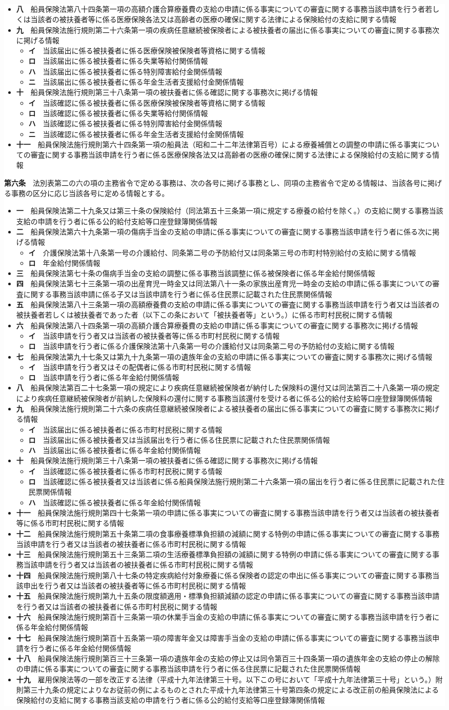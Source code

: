 * **八**　船員保険法第八十四条第一項の高額介護合算療養費の支給の申請に係る事実についての審査に関する事務当該申請を行う者若しくは当該者の被扶養者等に係る医療保険各法又は高齢者の医療の確保に関する法律による保険給付の支給に関する情報  
* **九**　船員保険法施行規則第二十六条第一項の疾病任意継続被保険者による被扶養者の届出に係る事実についての審査に関する事務次に掲げる情報  
	* **イ**　当該届出に係る被扶養者に係る医療保険被保険者等資格に関する情報  
	* **ロ**　当該届出に係る被扶養者に係る失業等給付関係情報  
	* **ハ**　当該届出に係る被扶養者に係る特別障害給付金関係情報  
	* **ニ**　当該届出に係る被扶養者に係る年金生活者支援給付金関係情報  
* **十**　船員保険法施行規則第三十八条第一項の被扶養者に係る確認に関する事務次に掲げる情報  
	* **イ**　当該確認に係る被扶養者に係る医療保険被保険者等資格に関する情報  
	* **ロ**　当該確認に係る被扶養者に係る失業等給付関係情報  
	* **ハ**　当該確認に係る被扶養者に係る特別障害給付金関係情報  
	* **ニ**　当該確認に係る被扶養者に係る年金生活者支援給付金関係情報  
* **十一**　船員保険法施行規則第六十四条第一項の船員法（昭和二十二年法律第百号）による療養補償との調整の申請に係る事実についての審査に関する事務当該申請を行う者に係る医療保険各法又は高齢者の医療の確保に関する法律による保険給付の支給に関する情報  
  
**第六条**　法別表第二の六の項の主務省令で定める事務は、次の各号に掲げる事務とし、同項の主務省令で定める情報は、当該各号に掲げる事務の区分に応じ当該各号に定める情報とする。  
* **一**　船員保険法第二十九条又は第三十条の保険給付（同法第五十三条第一項に規定する療養の給付を除く。）の支給に関する事務当該支給の申請を行う者に係る公的給付支給等口座登録簿関係情報  
* **二**　船員保険法第六十九条第一項の傷病手当金の支給の申請に係る事実についての審査に関する事務当該申請を行う者に係る次に掲げる情報  
	* **イ**　介護保険法第十八条第一号の介護給付、同条第二号の予防給付又は同条第三号の市町村特別給付の支給に関する情報  
	* **ロ**　年金給付関係情報  
* **三**　船員保険法第七十条の傷病手当金の支給の調整に係る事務当該調整に係る被保険者に係る年金給付関係情報  
* **四**　船員保険法第七十三条第一項の出産育児一時金又は同法第八十一条の家族出産育児一時金の支給の申請に係る事実についての審査に関する事務当該申請に係る子又は当該申請を行う者に係る住民票に記載された住民票関係情報  
* **五**　船員保険法第八十三条第一項の高額療養費の支給の申請に係る事実についての審査に関する事務当該申請を行う者又は当該者の被扶養者若しくは被扶養者であった者（以下この条において「被扶養者等」という。）に係る市町村民税に関する情報  
* **六**　船員保険法第八十四条第一項の高額介護合算療養費の支給の申請に係る事実についての審査に関する事務次に掲げる情報  
	* **イ**　当該申請を行う者又は当該者の被扶養者等に係る市町村民税に関する情報  
	* **ロ**　当該申請を行う者に係る介護保険法第十八条第一号の介護給付又は同条第二号の予防給付の支給に関する情報  
* **七**　船員保険法第九十七条又は第九十九条第一項の遺族年金の支給の申請に係る事実についての審査に関する事務次に掲げる情報  
	* **イ**　当該申請を行う者又はその配偶者に係る市町村民税に関する情報  
	* **ロ**　当該申請を行う者に係る年金給付関係情報  
* **八**　船員保険法第百二十七条第一項の規定により疾病任意継続被保険者が納付した保険料の還付又は同法第百二十八条第一項の規定により疾病任意継続被保険者が前納した保険料の還付に関する事務当該還付を受ける者に係る公的給付支給等口座登録簿関係情報  
* **九**　船員保険法施行規則第二十六条の疾病任意継続被保険者による被扶養者の届出に係る事実についての審査に関する事務次に掲げる情報  
	* **イ**　当該届出に係る被扶養者に係る市町村民税に関する情報  
	* **ロ**　当該届出に係る被扶養者又は当該届出を行う者に係る住民票に記載された住民票関係情報  
	* **ハ**　当該届出に係る被扶養者に係る年金給付関係情報  
* **十**　船員保険法施行規則第三十八条第一項の被扶養者に係る確認に関する事務次に掲げる情報  
	* **イ**　当該確認に係る被扶養者に係る市町村民税に関する情報  
	* **ロ**　当該確認に係る被扶養者又は当該者に係る船員保険法施行規則第二十六条第一項の届出を行う者に係る住民票に記載された住民票関係情報  
	* **ハ**　当該確認に係る被扶養者に係る年金給付関係情報  
* **十一**　船員保険法施行規則第四十七条第一項の申請に係る事実についての審査に関する事務当該申請を行う者又は当該者の被扶養者等に係る市町村民税に関する情報  
* **十二**　船員保険法施行規則第五十条第二項の食事療養標準負担額の減額に関する特例の申請に係る事実についての審査に関する事務当該申請を行う者又は当該者の被扶養者に係る市町村民税に関する情報  
* **十三**　船員保険法施行規則第五十三条第二項の生活療養標準負担額の減額に関する特例の申請に係る事実についての審査に関する事務当該申請を行う者又は当該者の被扶養者に係る市町村民税に関する情報  
* **十四**　船員保険法施行規則第八十七条の特定疾病給付対象療養に係る保険者の認定の申出に係る事実についての審査に関する事務当該申出を行う者又は当該者の被扶養者等に係る市町村民税に関する情報  
* **十五**　船員保険法施行規則第九十五条の限度額適用・標準負担額減額の認定の申請に係る事実についての審査に関する事務当該申請を行う者又は当該者の被扶養者に係る市町村民税に関する情報  
* **十六**　船員保険法施行規則第百十三条第一項の休業手当金の支給の申請に係る事実についての審査に関する事務当該申請を行う者に係る年金給付関係情報  
* **十七**　船員保険法施行規則第百十五条第一項の障害年金又は障害手当金の支給の申請に係る事実についての審査に関する事務当該申請を行う者に係る年金給付関係情報  
* **十八**　船員保険法施行規則第百三十三条第一項の遺族年金の支給の停止又は同令第百三十四条第一項の遺族年金の支給の停止の解除の申請に係る事実についての審査に関する事務当該申請を行う者に係る住民票に記載された住民票関係情報  
* **十九**　雇用保険法等の一部を改正する法律（平成十九年法律第三十号。以下この号において「平成十九年法律第三十号」という。）附則第三十九条の規定によりなお従前の例によるものとされた平成十九年法律第三十号第四条の規定による改正前の船員保険法による保険給付の支給に関する事務当該支給の申請を行う者に係る公的給付支給等口座登録簿関係情報  
  